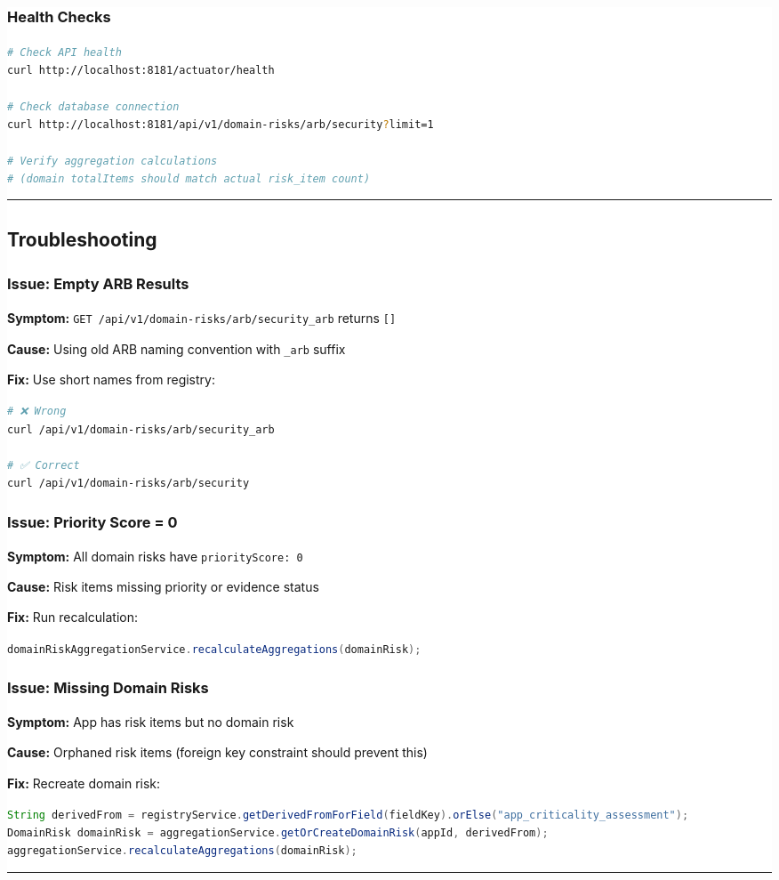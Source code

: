 ### Health Checks

```bash
# Check API health
curl http://localhost:8181/actuator/health

# Check database connection
curl http://localhost:8181/api/v1/domain-risks/arb/security?limit=1

# Verify aggregation calculations
# (domain totalItems should match actual risk_item count)
```

---

## Troubleshooting

### Issue: Empty ARB Results

**Symptom:** `GET /api/v1/domain-risks/arb/security_arb` returns `[]`

**Cause:** Using old ARB naming convention with `_arb` suffix

**Fix:** Use short names from registry:
```bash
# ❌ Wrong
curl /api/v1/domain-risks/arb/security_arb

# ✅ Correct
curl /api/v1/domain-risks/arb/security
```

### Issue: Priority Score = 0

**Symptom:** All domain risks have `priorityScore: 0`

**Cause:** Risk items missing priority or evidence status

**Fix:** Run recalculation:
```java
domainRiskAggregationService.recalculateAggregations(domainRisk);
```

### Issue: Missing Domain Risks

**Symptom:** App has risk items but no domain risk

**Cause:** Orphaned risk items (foreign key constraint should prevent this)

**Fix:** Recreate domain risk:
```java
String derivedFrom = registryService.getDerivedFromForField(fieldKey).orElse("app_criticality_assessment");
DomainRisk domainRisk = aggregationService.getOrCreateDomainRisk(appId, derivedFrom);
aggregationService.recalculateAggregations(domainRisk);
```

---